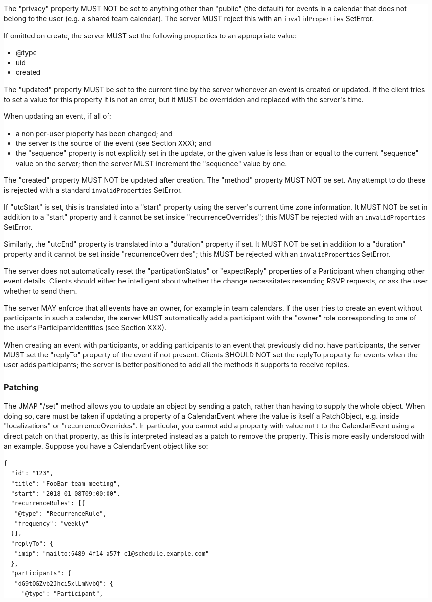 The "privacy" property MUST NOT be set to anything other than "public" (the default) for events in a calendar that does not belong to the user (e.g. a shared team calendar). The server MUST reject this with an `invalidProperties` SetError.

If omitted on create, the server MUST set the following properties to an appropriate value:

- @type
- uid
- created

The "updated" property MUST be set to the current time by the server whenever an event is created or updated. If the client tries to set a value for this property it is not an error, but it MUST be overridden and replaced with the server's time.

When updating an event, if all of:
* a non per-user property has been changed; and
* the server is the source of the event (see Section XXX); and
* the "sequence" property is not explicitly set in the update, or the given
  value is less than or equal to the current "sequence" value on the server;
then the server MUST increment the "sequence" value by one.

The "created" property MUST NOT be updated after creation. The "method" property MUST NOT be set. Any attempt to do these is rejected with a standard `invalidProperties` SetError.

If "utcStart" is set, this is translated into a "start" property using the server's current time zone information. It MUST NOT be set in addition to a "start" property and it cannot be set inside "recurrenceOverrides"; this MUST be rejected with an `invalidProperties` SetError.

Similarly, the "utcEnd" property is translated into a "duration" property if set. It MUST NOT be set in addition to a "duration" property and it cannot be set inside "recurrenceOverrides"; this MUST be rejected with an `invalidProperties` SetError.

The server does not automatically reset the "partipationStatus" or "expectReply" properties of a Participant when changing other event details. Clients should either be intelligent about whether the change necessitates resending RSVP requests, or ask the user whether to send them.

The server MAY enforce that all events have an owner, for example in team calendars. If the user tries to create an event without participants in such a calendar, the server MUST automatically add a participant with the "owner" role corresponding to one of the user's ParticipantIdentities (see Section XXX).

When creating an event with participants, or adding participants to an event that previously did not have participants, the server MUST set the "replyTo" property of the event if not present. Clients SHOULD NOT set the replyTo property for events when the user adds participants; the server is better positioned to add all the methods it supports to receive replies.

### Patching

The JMAP "/set" method allows you to update an object by sending a patch, rather than having to supply the whole object. When doing so, care must be taken if updating a property of a CalendarEvent where the value is itself a PatchObject, e.g. inside "localizations" or "recurrenceOverrides". In particular, you cannot add a property with value `null` to the CalendarEvent using a direct patch on that property, as this is interpreted instead as a patch to remove the property. This is more easily understood with an example. Suppose you have a CalendarEvent object like so:

    {
      "id": "123",
      "title": "FooBar team meeting",
      "start": "2018-01-08T09:00:00",
      "recurrenceRules": [{
       "@type": "RecurrenceRule",
       "frequency": "weekly"
      }],
      "replyTo": {
       "imip": "mailto:6489-4f14-a57f-c1@schedule.example.com"
      },
      "participants": {
       "dG9tQGZvb2Jhci5xlLmNvbQ": {
         "@type": "Participant",
